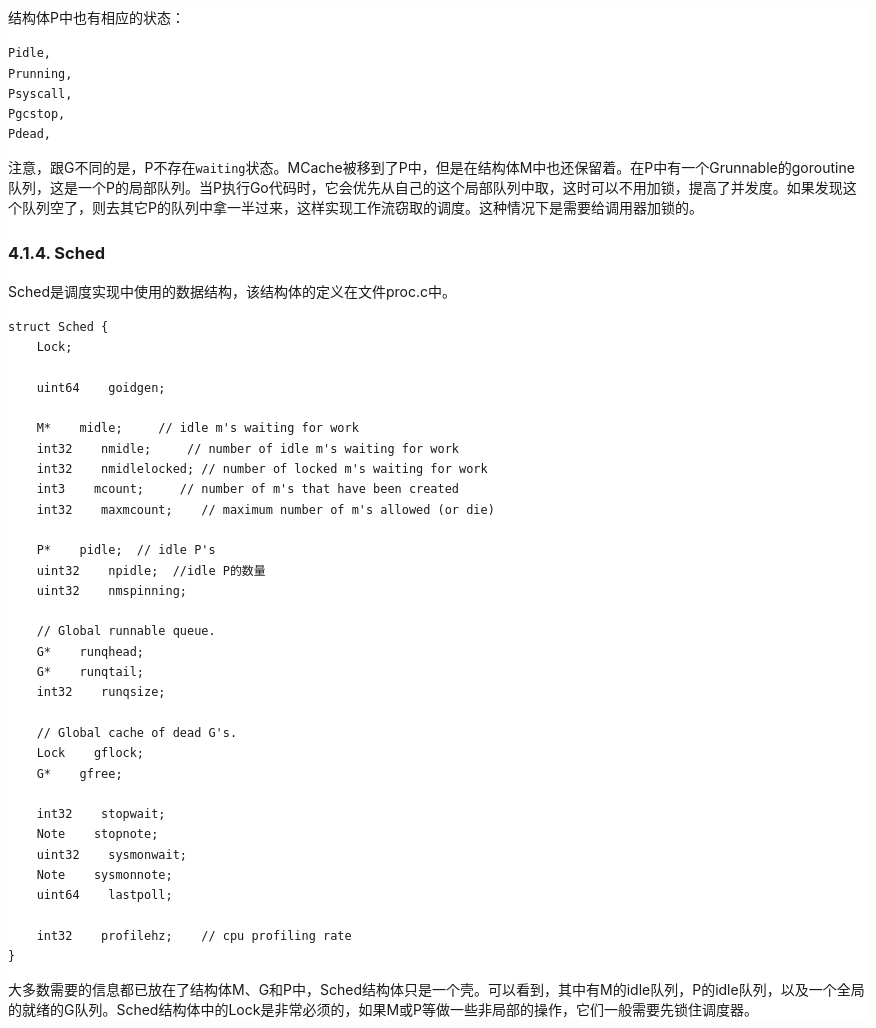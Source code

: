 结构体P中也有相应的状态：

```
Pidle,
Prunning,
Psyscall,
Pgcstop,
Pdead,
```

注意，跟G不同的是，P不存在`waiting`状态。MCache被移到了P中，但是在结构体M中也还保留着。在P中有一个Grunnable的goroutine队列，这是一个P的局部队列。当P执行Go代码时，它会优先从自己的这个局部队列中取，这时可以不用加锁，提高了并发度。如果发现这个队列空了，则去其它P的队列中拿一半过来，这样实现工作流窃取的调度。这种情况下是需要给调用器加锁的。

### 4.1.4. Sched

Sched是调度实现中使用的数据结构，该结构体的定义在文件proc.c中。

```
struct Sched {
    Lock;

    uint64    goidgen;

    M*    midle;     // idle m's waiting for work
    int32    nmidle;     // number of idle m's waiting for work
    int32    nmidlelocked; // number of locked m's waiting for work
    int3    mcount;     // number of m's that have been created
    int32    maxmcount;    // maximum number of m's allowed (or die)

    P*    pidle;  // idle P's
    uint32    npidle;  //idle P的数量
    uint32    nmspinning;

    // Global runnable queue.
    G*    runqhead;
    G*    runqtail;
    int32    runqsize;

    // Global cache of dead G's.
    Lock    gflock;
    G*    gfree;

    int32    stopwait;
    Note    stopnote;
    uint32    sysmonwait;
    Note    sysmonnote;
    uint64    lastpoll;

    int32    profilehz;    // cpu profiling rate
}
```

大多数需要的信息都已放在了结构体M、G和P中，Sched结构体只是一个壳。可以看到，其中有M的idle队列，P的idle队列，以及一个全局的就绪的G队列。Sched结构体中的Lock是非常必须的，如果M或P等做一些非局部的操作，它们一般需要先锁住调度器。
